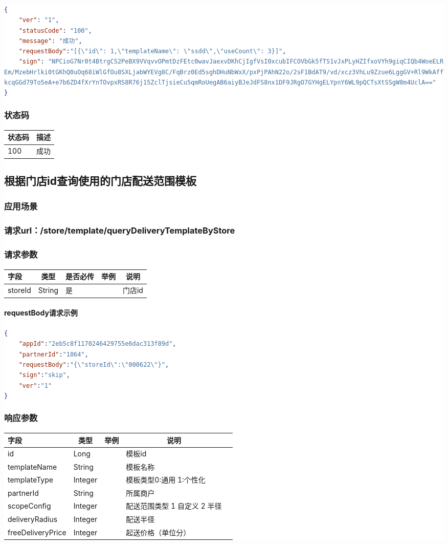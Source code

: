 ```json
{
    "ver": "1",
    "statusCode": "100",
    "message": "成功",
    "requestBody":"[{\"id\": 1,\"templateName\": \"ssdd\",\"useCount\": 3}]",
    "sign": "NPCioG7Nr0t4BtrgCS2PeBX9VVqvvOPmtDzFEtc0wavJaexvDKhCjIgfVsI0xcubIFCOVbGk5fTS1vJxPLyHZIfxoVYh9giqCIQb4WoeELREm/MzebHrlki0tGKhQ0uOq68iWlGfOu8SXLjabWYEVg8C/FqBrz0Ed5sghDHuNbWxX/pxPjPAhN22o/2sF1BdAT9/vd/xcz3VhLu9Zzue6LggGV+Rl9WkAffkcqGGd79To5eA+e7b6ZD4fXrYnTOvpxRS8R76j15ZclTjsieCu5qmRoUegAB6aiyBJeJdFS8nx1DF9JRgO7GYHgELYpnY6WL9pQCTsXtSSgW8m4UclA=="
}
```

### 状态码

| 状态码 | 描述 |
| ------ | ---- |
| 100    | 成功 |



## 根据门店id查询使用的门店配送范围模板

### 应用场景



### 请求url：/store/template/queryDeliveryTemplateByStore

### 请求参数

| 字段    | 类型   | 是否必传 | 举例 | 说明   |
| :------ | ------ | -------- | ---- | ------ |
| storeId | String | 是       |      | 门店id |

#### requestBody请求示例

```json
{
    "appId":"2eb5c8f1170246429755e6dac313f89d",
    "partnerId":"1864",
    "requestBody":"{\"storeId\":\"000622\"}",
    "sign":"skip",
    "ver":"1"
}

```

### 响应参数

| 字段              | 类型    | 举例 | 说明                           |      |
| :---------------- | ------- | ---- | ------------------------------ | ---- |
| id                | Long    |      | 模板id                         |      |
| templateName      | String  |      | 模板名称                       |      |
| templateType      | Integer |      | 模板类型0:通用 1:个性化        |      |
| partnerId         | String  |      | 所属商户                       |      |
| scopeConfig       | Integer |      | 配送范围类型 1 自定义 2 半径   |      |
| deliveryRadius    | Integer |      | 配送半径                       |      |
| freeDeliveryPrice | Integer |      | 起送价格（单位分）             |      |